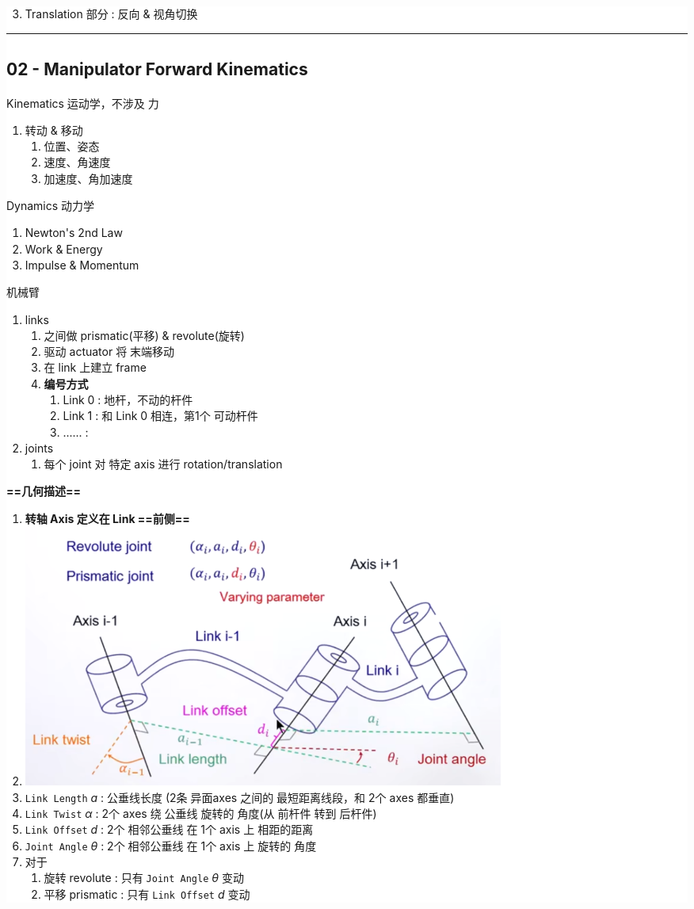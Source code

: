    3. Translation 部分 : 反向 & 视角切换



---

## 02 - Manipulator Forward Kinematics

Kinematics 运动学，不涉及 力
1. 转动 & 移动
   1. 位置、姿态
   2. 速度、角速度
   3. 加速度、角加速度

Dynamics 动力学
1. Newton's 2nd Law
2. Work & Energy
3. Impulse & Momentum


机械臂
1. links
   1. 之间做 prismatic(平移) & revolute(旋转)
   2. 驱动 actuator 将 末端移动
   3. 在 link 上建立 frame
   4. **编号方式**
      1. Link 0 : 地杆，不动的杆件
      2. Link 1 : 和 Link 0 相连，第1个 可动杆件
      3. ...... :
2. joints
   1. 每个 joint 对 特定 axis 进行 rotation/translation


**==几何描述==**
1. **转轴 Axis 定义在 Link ==前侧==**
2. <img src="Pics/lpq030.png" width=600>
3. `Link Length` $a$ : 公垂线长度 (2条 异面axes 之间的 最短距离线段，和 2个 axes 都垂直)
4. `Link Twist` $\alpha$ : 2个 axes 绕 公垂线 旋转的 角度(从 前杆件 转到 后杆件)
5. `Link Offset` $d$ : 2个 相邻公垂线 在 1个 axis 上 相距的距离
6. `Joint Angle` $\theta$ : 2个 相邻公垂线 在 1个 axis 上 旋转的 角度
7. 对于
   1. 旋转 revolute  : 只有 `Joint Angle` $\theta$ 变动
   2. 平移 prismatic : 只有 `Link Offset` $d$ 变动
